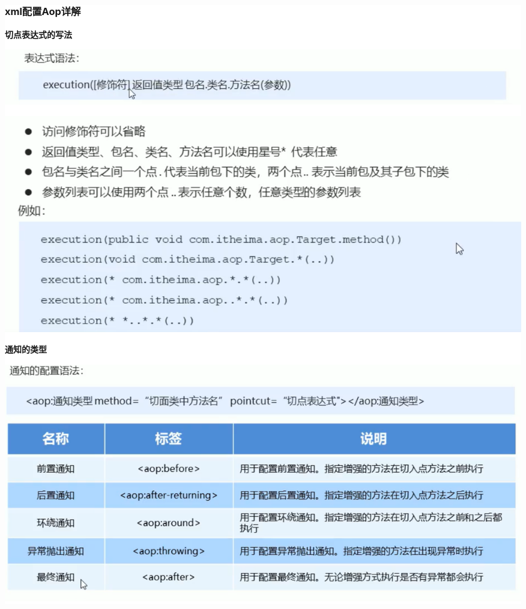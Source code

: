 ### xml配置Aop详解

**切点表达式的写法**

![image-20210405153653990](../img/image-20210405153653990.png)

![image-20210405153902666](../img/image-20210405153902666.png)

**通知的类型**

![image-20210405154244162](../img/image-20210405154244162.png)
